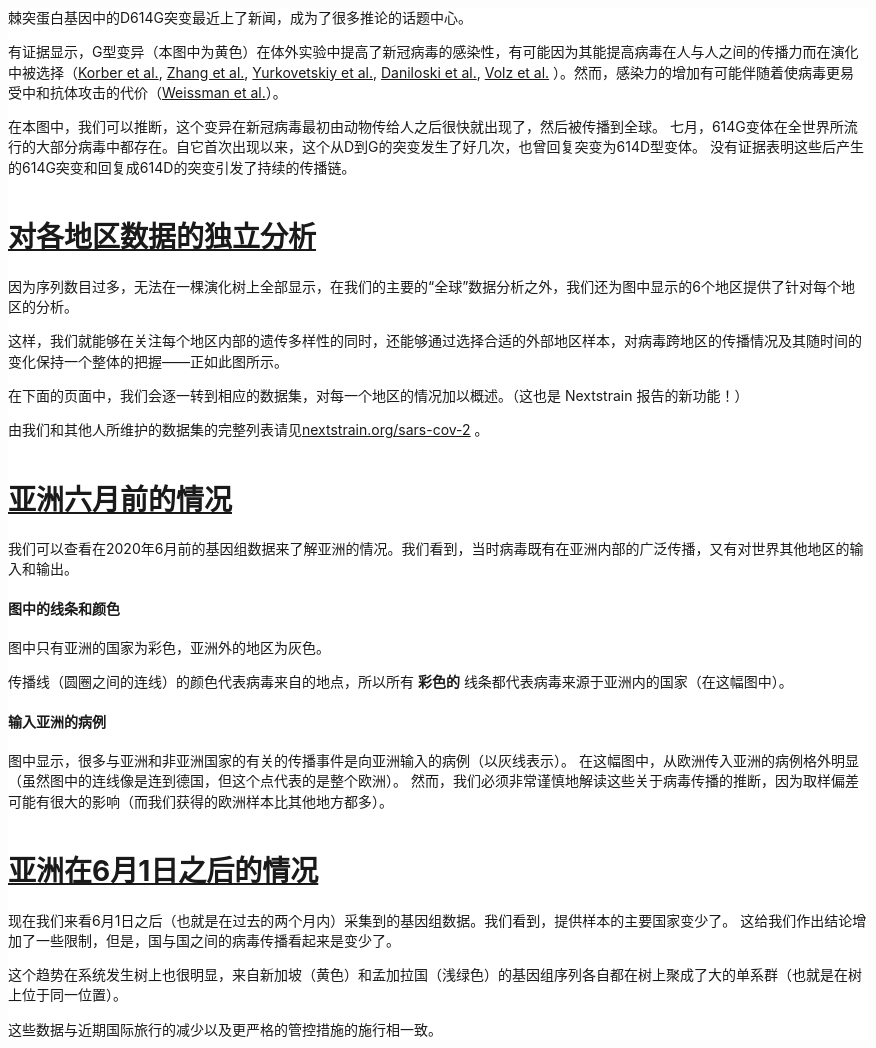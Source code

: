 棘突蛋白基因中的D614G突变最近上了新闻，成为了很多推论的话题中心。

有证据显示，G型变异（本图中为黄色）在体外实验中提高了新冠病毒的感染性，有可能因为其能提高病毒在人与人之间的传播力而在演化中被选择（[Korber et al.](https://www.cell.com/cell/pdf/S0092-8674(20)30820-5.pdf), [Zhang et al.](https://www.biorxiv.org/content/10.1101/2020.06.12.148726v1.full), [Yurkovetskiy et al.](https://www.biorxiv.org/content/10.1101/2020.07.04.187757v2), [Daniloski et al.](https://www.biorxiv.org/content/10.1101/2020.06.14.151357v2), [Volz et al.](https://www.medrxiv.org/content/10.1101/2020.07.31.20166082v1) ）。然而，感染力的增加有可能伴随着使病毒更易受中和抗体攻击的代价（[Weissman et al.](https://www.medrxiv.org/content/10.1101/2020.07.22.20159905v1)）。

在本图中，我们可以推断，这个变异在新冠病毒最初由动物传给人之后很快就出现了，然后被传播到全球。
七月，614G变体在全世界所流行的大部分病毒中都存在。自它首次出现以来，这个从D到G的突变发生了好几次，也曾回复突变为614D型变体。
没有证据表明这些后产生的614G突变和回复成614D的突变引发了持续的传播链。



# [对各地区数据的独立分析](https://nextstrain.org/ncov/global/2020-08-11?&c=num_date&d=map&r=region&legendOpen&transmissions=show)

因为序列数目过多，无法在一棵演化树上全部显示，在我们的主要的“全球”数据分析之外，我们还为图中显示的6个地区提供了针对每个地区的分析。

这样，我们就能够在关注每个地区内部的遗传多样性的同时，还能够通过选择合适的外部地区样本，对病毒跨地区的传播情况及其随时间的变化保持一个整体的把握——正如此图所示。

在下面的页面中，我们会逐一转到相应的数据集，对每一个地区的情况加以概述。（这也是 Nextstrain 报告的新功能！）

由我们和其他人所维护的数据集的完整列表请见[nextstrain.org/sars-cov-2](https://nextstrain.org/sars-cov-2/) 。


# [亚洲六月前的情况](https://nextstrain.org/ncov/asia/2020-08-11?dmax=2020-06-01&d=map&f_region=Asia&legendOpen)

我们可以查看在2020年6月前的基因组数据来了解亚洲的情况。我们看到，当时病毒既有在亚洲内部的广泛传播，又有对世界其他地区的输入和输出。

#### 图中的线条和颜色

图中只有亚洲的国家为彩色，亚洲外的地区为灰色。

传播线（圆圈之间的连线）的颜色代表病毒来自的地点，所以所有 **彩色的** 线条都代表病毒来源于亚洲内的国家（在这幅图中）。

#### 输入亚洲的病例

图中显示，很多与亚洲和非亚洲国家的有关的传播事件是向亚洲输入的病例（以灰线表示）。
在这幅图中，从欧洲传入亚洲的病例格外明显（虽然图中的连线像是连到德国，但这个点代表的是整个欧洲）。
然而，我们必须非常谨慎地解读这些关于病毒传播的推断，因为取样偏差可能有很大的影响（而我们获得的欧洲样本比其他地方都多）。



# [亚洲在6月1日之后的情况](https://nextstrain.org/ncov/asia/2020-08-11?d=tree,map&dmin=2020-06-01&f_region=Asia&legendOpen&p=grid)

现在我们来看6月1日之后（也就是在过去的两个月内）采集到的基因组数据。我们看到，提供样本的主要国家变少了。
这给我们作出结论增加了一些限制，但是，国与国之间的病毒传播看起来是变少了。

这个趋势在系统发生树上也很明显，来自新加坡（黄色）和孟加拉国（浅绿色）的基因组序列各自都在树上聚成了大的单系群（也就是在树上位于同一位置）。

这些数据与近期国际旅行的减少以及更严格的管控措施的施行相一致。
